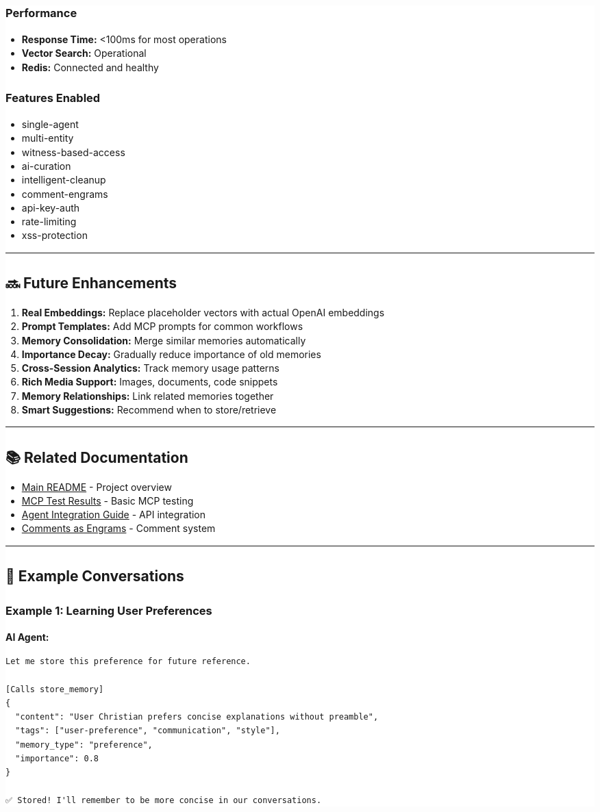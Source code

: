 ### Performance
- **Response Time:** <100ms for most operations
- **Vector Search:** Operational
- **Redis:** Connected and healthy

### Features Enabled
- single-agent
- multi-entity
- witness-based-access
- ai-curation
- intelligent-cleanup
- comment-engrams
- api-key-auth
- rate-limiting
- xss-protection

---

## 🔜 Future Enhancements

1. **Real Embeddings:** Replace placeholder vectors with actual OpenAI embeddings
2. **Prompt Templates:** Add MCP prompts for common workflows
3. **Memory Consolidation:** Merge similar memories automatically
4. **Importance Decay:** Gradually reduce importance of old memories
5. **Cross-Session Analytics:** Track memory usage patterns
6. **Rich Media Support:** Images, documents, code snippets
7. **Memory Relationships:** Link related memories together
8. **Smart Suggestions:** Recommend when to store/retrieve

---

## 📚 Related Documentation

- [Main README](README.md) - Project overview
- [MCP Test Results](MCP_TEST_RESULTS.md) - Basic MCP testing
- [Agent Integration Guide](AGENT_INTEGRATION_GUIDE.md) - API integration
- [Comments as Engrams](COMMENTS_AS_ENGRAMS_GUIDE.md) - Comment system

---

## 💬 Example Conversations

### Example 1: Learning User Preferences

**AI Agent:**
```
Let me store this preference for future reference.

[Calls store_memory]
{
  "content": "User Christian prefers concise explanations without preamble",
  "tags": ["user-preference", "communication", "style"],
  "memory_type": "preference",
  "importance": 0.8
}

✅ Stored! I'll remember to be more concise in our conversations.
```

